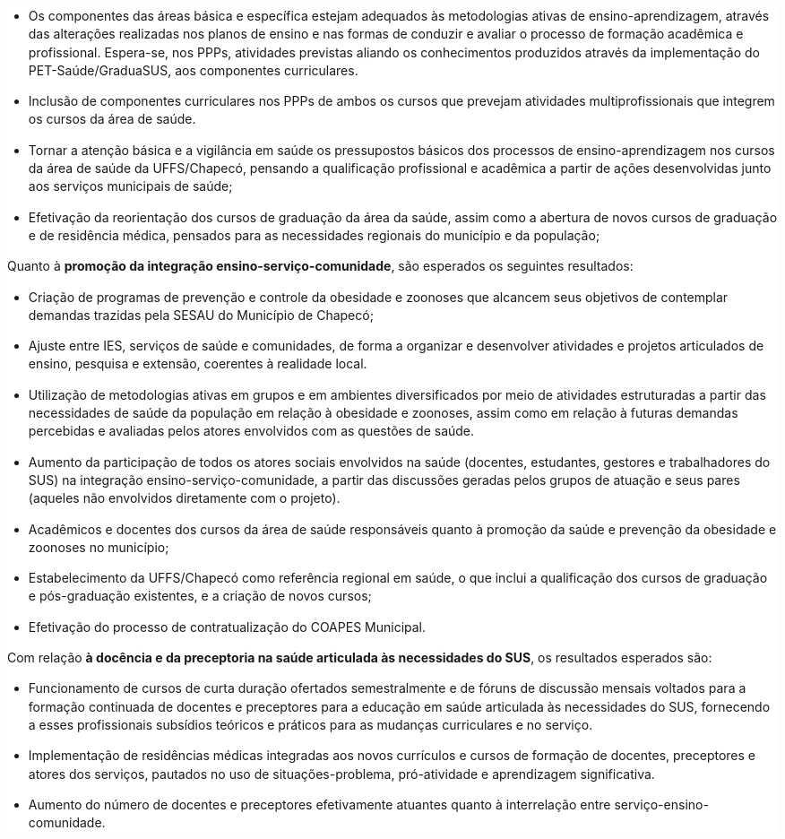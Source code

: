  - Os componentes das áreas básica e específica estejam adequados às metodologias ativas de ensino-aprendizagem, através das alterações realizadas nos planos de ensino e nas formas de conduzir e avaliar o processo de formação acadêmica e profissional. Espera-se, nos PPPs, atividades previstas aliando os conhecimentos produzidos através da implementação do PET-Saúde/GraduaSUS, aos componentes curriculares.

 - Inclusão de componentes curriculares nos PPPs de ambos os cursos que prevejam atividades multiprofissionais que integrem os cursos da área de saúde.

 - Tornar a atenção básica e a vigilância em saúde os pressupostos básicos dos processos de ensino-aprendizagem nos cursos da área de saúde da UFFS/Chapecó, pensando a qualificação profissional e acadêmica a partir de ações desenvolvidas junto aos serviços municipais de saúde;

 - Efetivação da reorientação dos cursos de graduação da área da saúde, assim como a abertura de novos cursos de graduação e de residência médica, pensados para as necessidades regionais do município e da população;

 Quanto à **promoção da integração ensino-serviço-comunidade**, são esperados os seguintes resultados:

 - Criação de programas de prevenção e controle da obesidade e zoonoses que alcancem seus objetivos de contemplar demandas trazidas pela SESAU do Município de Chapecó;

 - Ajuste entre IES, serviços de saúde e comunidades, de forma a organizar e desenvolver atividades e projetos articulados de ensino, pesquisa e extensão, coerentes à realidade local.

 - Utilização de metodologias ativas em grupos e em ambientes diversificados por meio de atividades estruturadas a partir das necessidades de saúde da população em relação à obesidade e zoonoses, assim como em relação à futuras demandas percebidas e avaliadas pelos atores envolvidos com as questões de saúde.

 - Aumento da participação de todos os atores sociais envolvidos na saúde (docentes, estudantes, gestores e trabalhadores do SUS) na integração ensino-serviço-comunidade, a partir das discussões geradas pelos grupos de atuação e seus pares (aqueles não envolvidos diretamente com o projeto).

 - Acadêmicos e docentes dos cursos da área de saúde responsáveis quanto à promoção da saúde e prevenção da obesidade e zoonoses no município;

 - Estabelecimento da UFFS/Chapecó como referência regional em saúde, o que inclui a qualificação dos cursos de graduação e pós-graduação existentes, e a criação de novos cursos;

 - Efetivação do processo de contratualização do COAPES Municipal.

 Com relação **à docência e da preceptoria na saúde articulada às necessidades do SUS**, os resultados esperados são:

 - Funcionamento de cursos de curta duração ofertados semestralmente e de fóruns de discussão mensais voltados para a formação continuada de docentes e preceptores para a educação em saúde articulada às necessidades do SUS, fornecendo a esses profissionais subsídios teóricos e práticos para as mudanças curriculares e no serviço.

 - Implementação de residências médicas integradas aos novos currículos e cursos de formação de docentes, preceptores e atores dos serviços, pautados no uso de situações-problema, pró-atividade e aprendizagem significativa.

 - Aumento do número de docentes e preceptores efetivamente atuantes quanto à interrelação entre serviço-ensino-comunidade.
